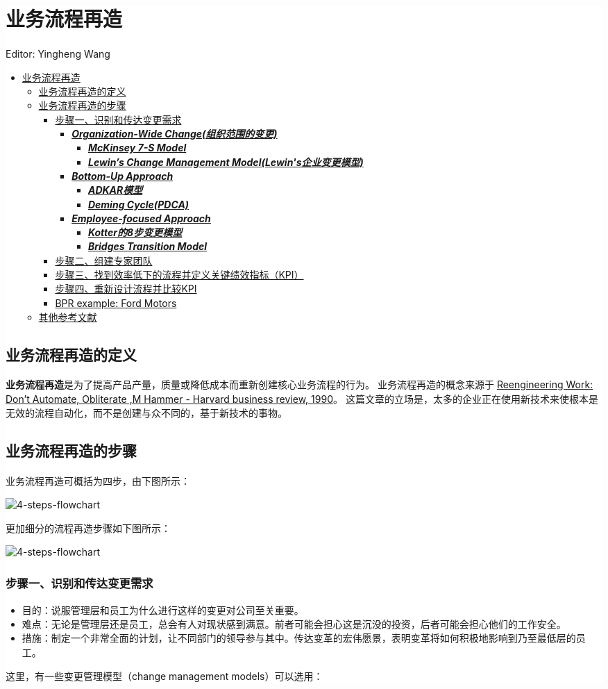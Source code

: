 
# 业务流程再造

Editor: Yingheng Wang



- [业务流程再造](#业务流程再造)
    - [业务流程再造的定义](#业务流程再造的定义)
    - [业务流程再造的步骤](#业务流程再造的步骤)
        - [步骤一、识别和传达变更需求](#步骤一识别和传达变更需求)
            - [***Organization-Wide Change(组织范围的变更)***](#organization-wide-change组织范围的变更)
                - [***McKinsey 7-S Model***](#mckinsey-7-s-model)
                - [***Lewin’s Change Management Model(Lewin's企业变更模型)***](#lewins-change-management-modellewins企业变更模型)
            - [***Bottom-Up Approach***](#bottom-up-approach)
                - [***ADKAR模型***](#adkar模型)
                - [***Deming Cycle(PDCA)***](#deming-cyclepdca)
            - [***Employee-focused Approach***](#employee-focused-approach)
                - [***Kotter的8步变更模型***](#kotter的8步变更模型)
                - [***Bridges Transition Model***](#bridges-transition-model)
        - [步骤二、组建专家团队](#步骤二组建专家团队)
        - [步骤三、找到效率低下的流程并定义关键绩效指标（KPI）](#步骤三找到效率低下的流程并定义关键绩效指标kpi)
        - [步骤四、重新设计流程并比较KPI](#步骤四重新设计流程并比较kpi)
        - [BPR example: Ford Motors](#bpr-example-ford-motors)
    - [其他参考文献](#其他参考文献)



## 业务流程再造的定义

**业务流程再造**是为了提高产品产量，质量或降低成本而重新创建核心业务流程的行为。
业务流程再造的概念来源于 [Reengineering Work: Don’t Automate, Obliterate ,M Hammer - Harvard business review, 1990](https://hbr.org/1990/07/reengineering-work-dont-automate-obliterate)。
这篇文章的立场是，太多的企业正在使用新技术来使根本是无效的流程自动化，而不是创建与众不同的，基于新技术的事物。

## 业务流程再造的步骤

业务流程再造可概括为四步，由下图所示：

![4-steps-flowchart](https://www.conceptdraw.com/How-To-Guide/picture/bpr-diagram.png "4-steps-flowchart")

更加细分的流程再造步骤如下图所示：

![4-steps-flowchart](https://www.researchgate.net/profile/Masoud_Yaghini/publication/257715838/figure/fig1/AS:669000396709893@1536513532529/Steps-and-tasks-of-the-implemented-BPR-framework.png "4-steps-flowchart")

### 步骤一、识别和传达变更需求

- 目的：说服管理层和员工为什么进行这样的变更对公司至关重要。
- 难点：无论是管理层还是员工，总会有人对现状感到满意。前者可能会担心这是沉没的投资，后者可能会担心他们的工作安全。
- 措施：制定一个非常全面的计划，让不同部门的领导参与其中。传达变革的宏伟愿景，表明变革将如何积极地影响到乃至最低层的员工。

这里，有一些变更管理模型（change management models）可以选用：
